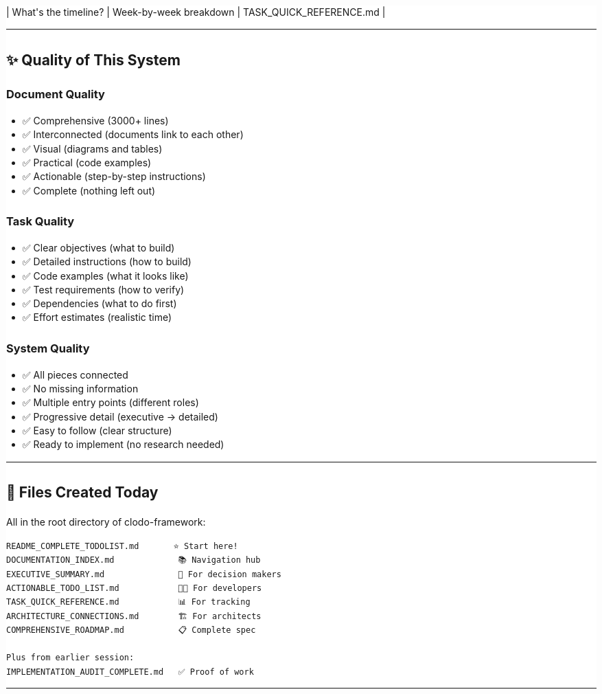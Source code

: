 | What's the timeline? | Week-by-week breakdown | TASK_QUICK_REFERENCE.md |

---

## ✨ Quality of This System

### Document Quality
- ✅ Comprehensive (3000+ lines)
- ✅ Interconnected (documents link to each other)
- ✅ Visual (diagrams and tables)
- ✅ Practical (code examples)
- ✅ Actionable (step-by-step instructions)
- ✅ Complete (nothing left out)

### Task Quality
- ✅ Clear objectives (what to build)
- ✅ Detailed instructions (how to build)
- ✅ Code examples (what it looks like)
- ✅ Test requirements (how to verify)
- ✅ Dependencies (what to do first)
- ✅ Effort estimates (realistic time)

### System Quality
- ✅ All pieces connected
- ✅ No missing information
- ✅ Multiple entry points (different roles)
- ✅ Progressive detail (executive → detailed)
- ✅ Easy to follow (clear structure)
- ✅ Ready to implement (no research needed)

---

## 📁 Files Created Today

All in the root directory of clodo-framework:

```
README_COMPLETE_TODOLIST.md       ⭐ Start here!
DOCUMENTATION_INDEX.md             📚 Navigation hub
EXECUTIVE_SUMMARY.md               👔 For decision makers
ACTIONABLE_TODO_LIST.md            👨‍💻 For developers
TASK_QUICK_REFERENCE.md            📊 For tracking
ARCHITECTURE_CONNECTIONS.md        🏗️ For architects
COMPREHENSIVE_ROADMAP.md           📋 Complete spec

Plus from earlier session:
IMPLEMENTATION_AUDIT_COMPLETE.md   ✅ Proof of work
```

---
